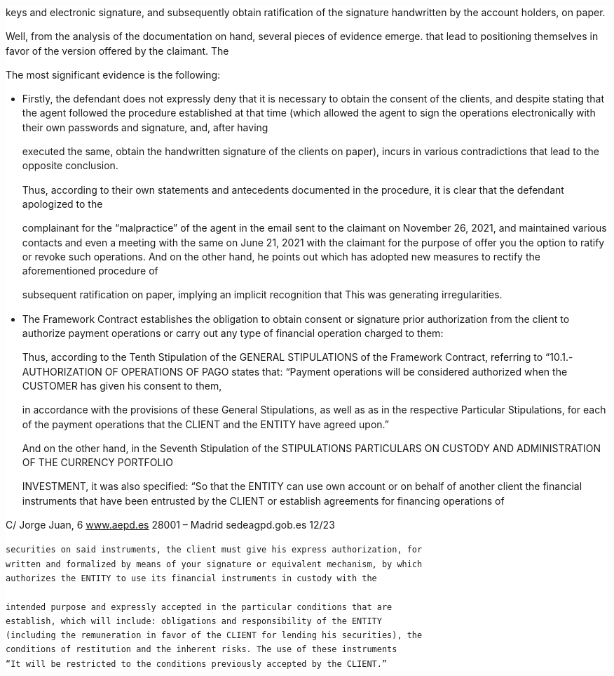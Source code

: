 keys and electronic signature, and subsequently obtain ratification of the signature
handwritten by the account holders, on paper.

Well, from the analysis of the documentation on hand, several pieces of evidence emerge.
that lead to positioning themselves in favor of the version offered by the claimant. The

The most significant evidence is the following:

- Firstly, the defendant does not expressly deny that it is necessary to obtain the
    consent of the clients, and despite stating that the agent followed the
    procedure established at that time (which allowed the agent to sign the
    operations electronically with their own passwords and signature, and, after having

    executed the same, obtain the handwritten signature of the clients on paper), incurs
    in various contradictions that lead to the opposite conclusion.

    Thus, according to their own statements and antecedents
    documented in the procedure, it is clear that the defendant apologized to the

    complainant for the “malpractice” of the agent in the email sent to the
    claimant on November 26, 2021, and maintained various contacts and even
    a meeting with the same on June 21, 2021 with the claimant for the purpose of
    offer you the option to ratify or revoke such operations. And on the other hand, he points out
    which has adopted new measures to rectify the aforementioned procedure of

    subsequent ratification on paper, implying an implicit recognition that
    This was generating irregularities.

- The Framework Contract establishes the obligation to obtain consent or signature
    prior authorization from the client to authorize payment operations or carry out any type of
    financial operation charged to them:

    Thus, according to the Tenth Stipulation of the GENERAL STIPULATIONS
    of the Framework Contract, referring to “10.1.- AUTHORIZATION OF OPERATIONS OF
    PAGO states that: “Payment operations will be considered
    authorized when the CUSTOMER has given his consent to them,

    in accordance with the provisions of these General Stipulations, as well as
    as in the respective Particular Stipulations, for each of the
    payment operations that the CLIENT and the ENTITY have agreed upon.”

    And on the other hand, in the Seventh Stipulation of the STIPULATIONS
    PARTICULARS ON CUSTODY AND ADMINISTRATION OF THE CURRENCY PORTFOLIO

    INVESTMENT, it was also specified: “So that the ENTITY can use
    own account or on behalf of another client the financial instruments that have been
    entrusted by the CLIENT or establish agreements for financing operations of

C/ Jorge Juan, 6 www.aepd.es
28001 – Madrid sedeagpd.gob.es 12/23

    securities on said instruments, the client must give his express authorization, for
    written and formalized by means of your signature or equivalent mechanism, by which
    authorizes the ENTITY to use its financial instruments in custody with the

    intended purpose and expressly accepted in the particular conditions that are
    establish, which will include: obligations and responsibility of the ENTITY
    (including the remuneration in favor of the CLIENT for lending his securities), the
    conditions of restitution and the inherent risks. The use of these instruments
    “It will be restricted to the conditions previously accepted by the CLIENT.”
